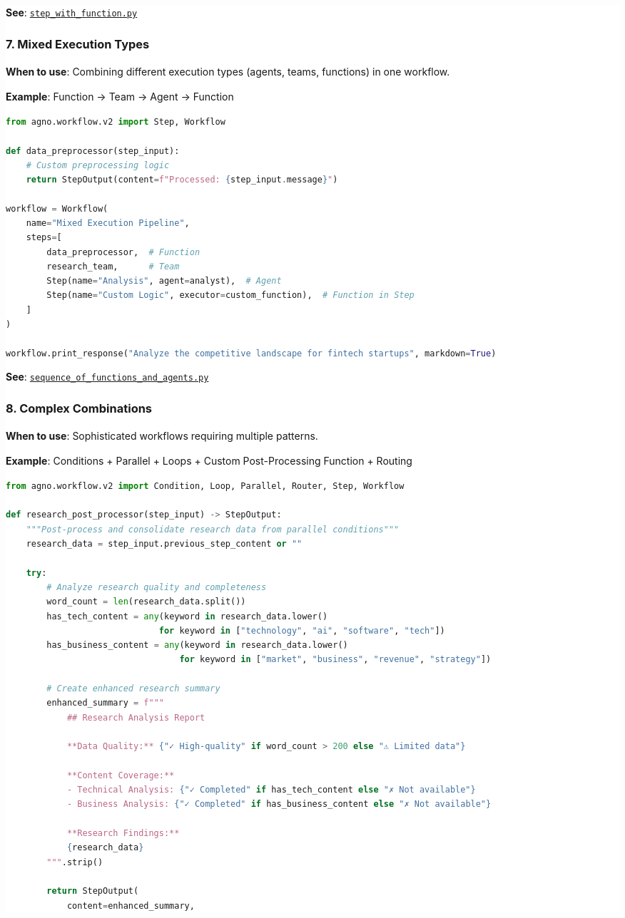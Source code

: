 **See**: [`step_with_function.py`](sync/step_with_function.py)

### 7. Mixed Execution Types

**When to use**: Combining different execution types (agents, teams, functions) in one workflow.

**Example**: Function → Team → Agent → Function

```python
from agno.workflow.v2 import Step, Workflow

def data_preprocessor(step_input):
    # Custom preprocessing logic
    return StepOutput(content=f"Processed: {step_input.message}")

workflow = Workflow(
    name="Mixed Execution Pipeline",
    steps=[
        data_preprocessor,  # Function
        research_team,      # Team
        Step(name="Analysis", agent=analyst),  # Agent
        Step(name="Custom Logic", executor=custom_function),  # Function in Step
    ]
)

workflow.print_response("Analyze the competitive landscape for fintech startups", markdown=True)
```

**See**: [`sequence_of_functions_and_agents.py`](sync/sequence_of_functions_and_agents.py)

### 8. Complex Combinations

**When to use**: Sophisticated workflows requiring multiple patterns.

**Example**: Conditions + Parallel + Loops + Custom Post-Processing Function + Routing

```python
from agno.workflow.v2 import Condition, Loop, Parallel, Router, Step, Workflow

def research_post_processor(step_input) -> StepOutput:
    """Post-process and consolidate research data from parallel conditions"""
    research_data = step_input.previous_step_content or ""
    
    try:
        # Analyze research quality and completeness
        word_count = len(research_data.split())
        has_tech_content = any(keyword in research_data.lower() 
                              for keyword in ["technology", "ai", "software", "tech"])
        has_business_content = any(keyword in research_data.lower() 
                                  for keyword in ["market", "business", "revenue", "strategy"])
        
        # Create enhanced research summary
        enhanced_summary = f"""
            ## Research Analysis Report
            
            **Data Quality:** {"✓ High-quality" if word_count > 200 else "⚠ Limited data"}
            
            **Content Coverage:**
            - Technical Analysis: {"✓ Completed" if has_tech_content else "✗ Not available"}
            - Business Analysis: {"✓ Completed" if has_business_content else "✗ Not available"}
            
            **Research Findings:**
            {research_data}
        """.strip()
        
        return StepOutput(
            content=enhanced_summary,
```